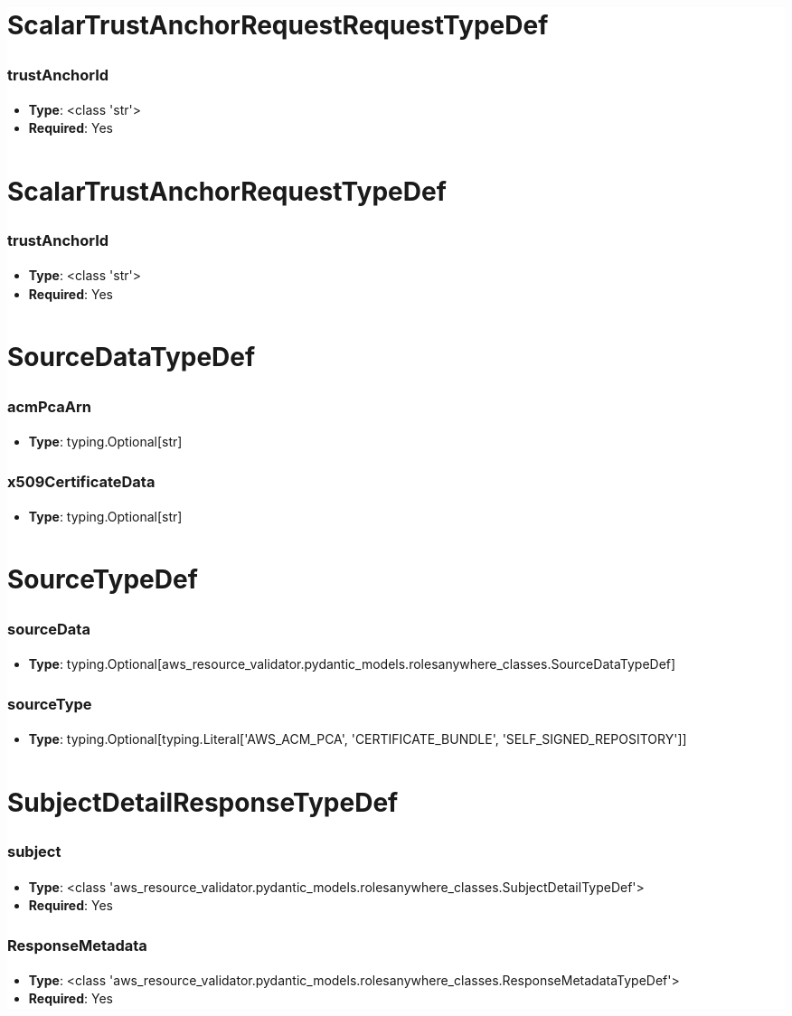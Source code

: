 
# ScalarTrustAnchorRequestRequestTypeDef

### trustAnchorId
- **Type**: <class 'str'>
- **Required**: Yes


# ScalarTrustAnchorRequestTypeDef

### trustAnchorId
- **Type**: <class 'str'>
- **Required**: Yes


# SourceDataTypeDef

### acmPcaArn
- **Type**: typing.Optional[str]

### x509CertificateData
- **Type**: typing.Optional[str]


# SourceTypeDef

### sourceData
- **Type**: typing.Optional[aws_resource_validator.pydantic_models.rolesanywhere_classes.SourceDataTypeDef]

### sourceType
- **Type**: typing.Optional[typing.Literal['AWS_ACM_PCA', 'CERTIFICATE_BUNDLE', 'SELF_SIGNED_REPOSITORY']]


# SubjectDetailResponseTypeDef

### subject
- **Type**: <class 'aws_resource_validator.pydantic_models.rolesanywhere_classes.SubjectDetailTypeDef'>
- **Required**: Yes

### ResponseMetadata
- **Type**: <class 'aws_resource_validator.pydantic_models.rolesanywhere_classes.ResponseMetadataTypeDef'>
- **Required**: Yes
